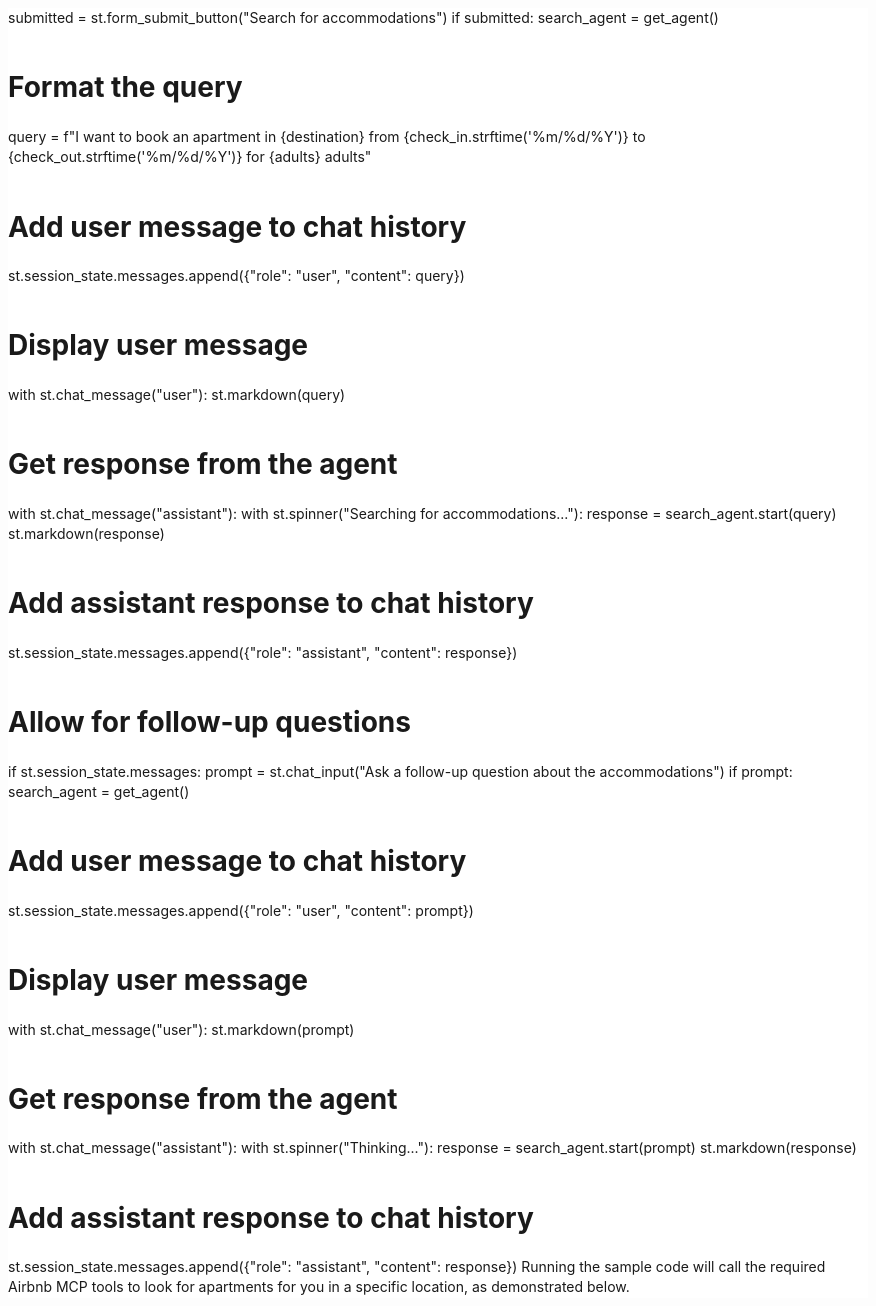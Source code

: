 submitted = st.form_submit_button("Search for accommodations")
if submitted:
search_agent = get_agent()
# Format the query
query = f"I want to book an apartment in {destination} from {check_in.strftime('%m/%d/%Y')} to {check_out.strftime('%m/%d/%Y')} for {adults} adults"
# Add user message to chat history
st.session_state.messages.append({"role": "user", "content": query})
# Display user message
with st.chat_message("user"):
st.markdown(query)
# Get response from the agent
with st.chat_message("assistant"):
with st.spinner("Searching for accommodations..."):
response = search_agent.start(query)
st.markdown(response)
# Add assistant response to chat history
st.session_state.messages.append({"role": "assistant", "content": response})
# Allow for follow-up questions
if st.session_state.messages:
prompt = st.chat_input("Ask a follow-up question about the accommodations")
if prompt:
search_agent = get_agent()
# Add user message to chat history
st.session_state.messages.append({"role": "user", "content": prompt})
# Display user message
with st.chat_message("user"):
st.markdown(prompt)
# Get response from the agent
with st.chat_message("assistant"):
with st.spinner("Thinking..."):
response = search_agent.start(prompt)
st.markdown(response)
# Add assistant response to chat history
st.session_state.messages.append({"role": "assistant", "content": response})
Running the sample code will call the required Airbnb MCP tools to look for apartments for you in a specific location, as demonstrated below.
